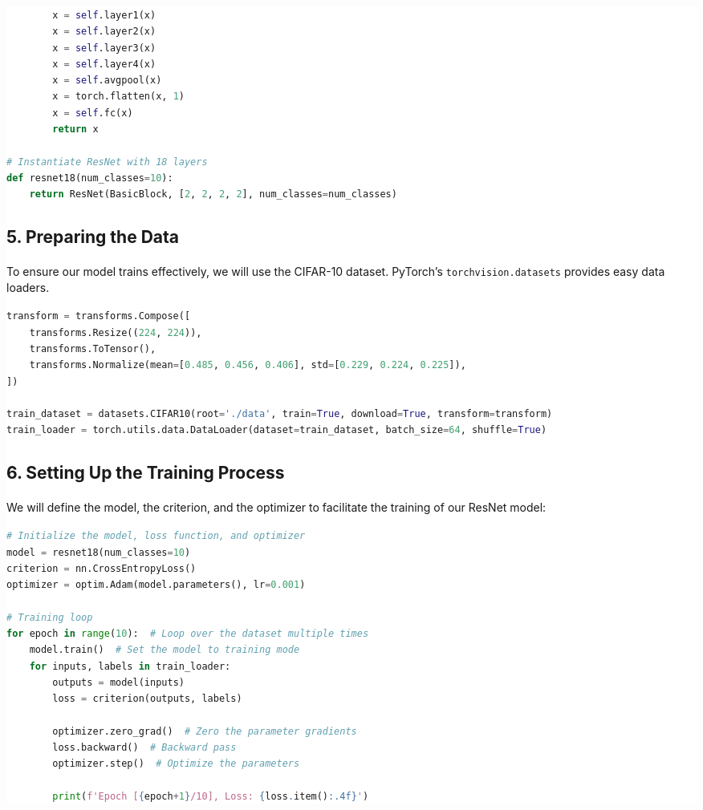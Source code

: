```python
        x = self.layer1(x)
        x = self.layer2(x)
        x = self.layer3(x)
        x = self.layer4(x)
        x = self.avgpool(x)
        x = torch.flatten(x, 1)
        x = self.fc(x)
        return x

# Instantiate ResNet with 18 layers
def resnet18(num_classes=10):
    return ResNet(BasicBlock, [2, 2, 2, 2], num_classes=num_classes)
```

## 5. Preparing the Data

To ensure our model trains effectively, we will use the CIFAR-10 dataset. PyTorch’s `torchvision.datasets` provides easy data loaders.

```python
transform = transforms.Compose([
    transforms.Resize((224, 224)),
    transforms.ToTensor(),
    transforms.Normalize(mean=[0.485, 0.456, 0.406], std=[0.229, 0.224, 0.225]),
])

train_dataset = datasets.CIFAR10(root='./data', train=True, download=True, transform=transform)
train_loader = torch.utils.data.DataLoader(dataset=train_dataset, batch_size=64, shuffle=True)
```

## 6. Setting Up the Training Process

We will define the model, the criterion, and the optimizer to facilitate the training of our ResNet model:

```python
# Initialize the model, loss function, and optimizer
model = resnet18(num_classes=10)
criterion = nn.CrossEntropyLoss()
optimizer = optim.Adam(model.parameters(), lr=0.001)

# Training loop
for epoch in range(10):  # Loop over the dataset multiple times
    model.train()  # Set the model to training mode
    for inputs, labels in train_loader:
        outputs = model(inputs)
        loss = criterion(outputs, labels)

        optimizer.zero_grad()  # Zero the parameter gradients
        loss.backward()  # Backward pass
        optimizer.step()  # Optimize the parameters

        print(f'Epoch [{epoch+1}/10], Loss: {loss.item():.4f}')
```
